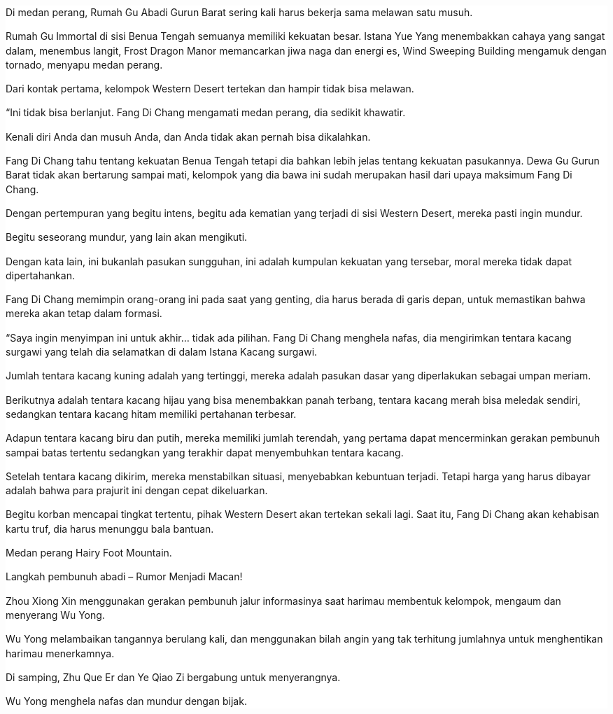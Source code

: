 Di medan perang, Rumah Gu Abadi Gurun Barat sering kali harus bekerja sama melawan satu musuh.

Rumah Gu Immortal di sisi Benua Tengah semuanya memiliki kekuatan besar. Istana Yue Yang menembakkan cahaya yang sangat dalam, menembus langit, Frost Dragon Manor memancarkan jiwa naga dan energi es, Wind Sweeping Building mengamuk dengan tornado, menyapu medan perang.

Dari kontak pertama, kelompok Western Desert tertekan dan hampir tidak bisa melawan.

“Ini tidak bisa berlanjut. Fang Di Chang mengamati medan perang, dia sedikit khawatir.

Kenali diri Anda dan musuh Anda, dan Anda tidak akan pernah bisa dikalahkan.

Fang Di Chang tahu tentang kekuatan Benua Tengah tetapi dia bahkan lebih jelas tentang kekuatan pasukannya. Dewa Gu Gurun Barat tidak akan bertarung sampai mati, kelompok yang dia bawa ini sudah merupakan hasil dari upaya maksimum Fang Di Chang.

Dengan pertempuran yang begitu intens, begitu ada kematian yang terjadi di sisi Western Desert, mereka pasti ingin mundur.

Begitu seseorang mundur, yang lain akan mengikuti.



Dengan kata lain, ini bukanlah pasukan sungguhan, ini adalah kumpulan kekuatan yang tersebar, moral mereka tidak dapat dipertahankan.

Fang Di Chang memimpin orang-orang ini pada saat yang genting, dia harus berada di garis depan, untuk memastikan bahwa mereka akan tetap dalam formasi.

“Saya ingin menyimpan ini untuk akhir… tidak ada pilihan. Fang Di Chang menghela nafas, dia mengirimkan tentara kacang surgawi yang telah dia selamatkan di dalam Istana Kacang surgawi.

Jumlah tentara kacang kuning adalah yang tertinggi, mereka adalah pasukan dasar yang diperlakukan sebagai umpan meriam.

Berikutnya adalah tentara kacang hijau yang bisa menembakkan panah terbang, tentara kacang merah bisa meledak sendiri, sedangkan tentara kacang hitam memiliki pertahanan terbesar.

Adapun tentara kacang biru dan putih, mereka memiliki jumlah terendah, yang pertama dapat mencerminkan gerakan pembunuh sampai batas tertentu sedangkan yang terakhir dapat menyembuhkan tentara kacang.

Setelah tentara kacang dikirim, mereka menstabilkan situasi, menyebabkan kebuntuan terjadi. Tetapi harga yang harus dibayar adalah bahwa para prajurit ini dengan cepat dikeluarkan.

Begitu korban mencapai tingkat tertentu, pihak Western Desert akan tertekan sekali lagi. Saat itu, Fang Di Chang akan kehabisan kartu truf, dia harus menunggu bala bantuan.

Medan perang Hairy Foot Mountain.

Langkah pembunuh abadi – Rumor Menjadi Macan!

Zhou Xiong Xin menggunakan gerakan pembunuh jalur informasinya saat harimau membentuk kelompok, mengaum dan menyerang Wu Yong.

Wu Yong melambaikan tangannya berulang kali, dan menggunakan bilah angin yang tak terhitung jumlahnya untuk menghentikan harimau menerkamnya.

Di samping, Zhu Que Er dan Ye Qiao Zi bergabung untuk menyerangnya.

Wu Yong menghela nafas dan mundur dengan bijak.
